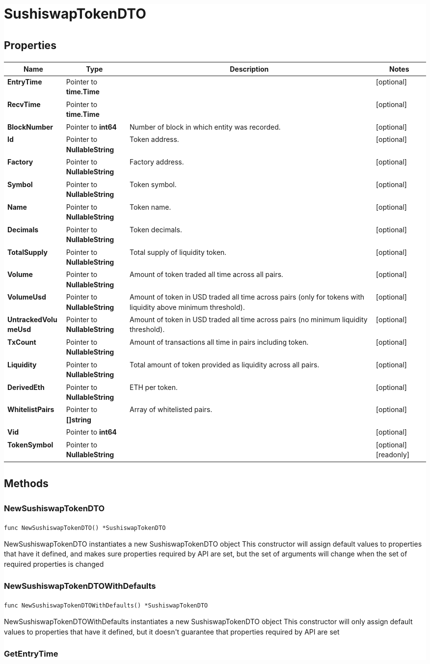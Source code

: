 # SushiswapTokenDTO

## Properties

Name | Type | Description | Notes
------------ | ------------- | ------------- | -------------
**EntryTime** | Pointer to **time.Time** |  | [optional] 
**RecvTime** | Pointer to **time.Time** |  | [optional] 
**BlockNumber** | Pointer to **int64** | Number of block in which entity was recorded. | [optional] 
**Id** | Pointer to **NullableString** | Token address. | [optional] 
**Factory** | Pointer to **NullableString** | Factory address. | [optional] 
**Symbol** | Pointer to **NullableString** | Token symbol. | [optional] 
**Name** | Pointer to **NullableString** | Token name. | [optional] 
**Decimals** | Pointer to **NullableString** | Token decimals. | [optional] 
**TotalSupply** | Pointer to **NullableString** | Total supply of liquidity token. | [optional] 
**Volume** | Pointer to **NullableString** | Amount of token traded all time across all pairs. | [optional] 
**VolumeUsd** | Pointer to **NullableString** | Amount of token in USD traded all time across pairs (only for tokens with liquidity above minimum threshold). | [optional] 
**UntrackedVolumeUsd** | Pointer to **NullableString** | Amount of token in USD traded all time across pairs (no minimum liquidity threshold). | [optional] 
**TxCount** | Pointer to **NullableString** | Amount of transactions all time in pairs including token. | [optional] 
**Liquidity** | Pointer to **NullableString** | Total amount of token provided as liquidity across all pairs. | [optional] 
**DerivedEth** | Pointer to **NullableString** | ETH per token. | [optional] 
**WhitelistPairs** | Pointer to **[]string** | Array of whitelisted pairs. | [optional] 
**Vid** | Pointer to **int64** |  | [optional] 
**TokenSymbol** | Pointer to **NullableString** |  | [optional] [readonly] 

## Methods

### NewSushiswapTokenDTO

`func NewSushiswapTokenDTO() *SushiswapTokenDTO`

NewSushiswapTokenDTO instantiates a new SushiswapTokenDTO object
This constructor will assign default values to properties that have it defined,
and makes sure properties required by API are set, but the set of arguments
will change when the set of required properties is changed

### NewSushiswapTokenDTOWithDefaults

`func NewSushiswapTokenDTOWithDefaults() *SushiswapTokenDTO`

NewSushiswapTokenDTOWithDefaults instantiates a new SushiswapTokenDTO object
This constructor will only assign default values to properties that have it defined,
but it doesn't guarantee that properties required by API are set

### GetEntryTime
